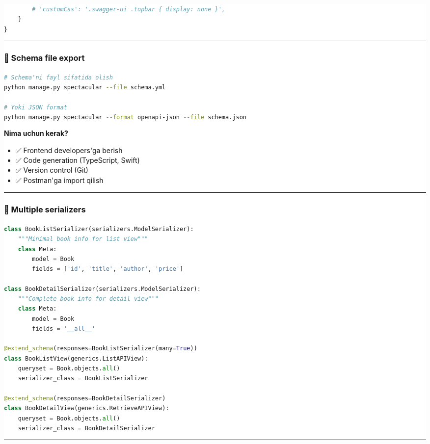 ```python
        # 'customCss': '.swagger-ui .topbar { display: none }',
    }
}
```

---

### 📄 Schema file export

```bash
# Schema'ni fayl sifatida olish
python manage.py spectacular --file schema.yml

# Yoki JSON format
python manage.py spectacular --format openapi-json --file schema.json
```

**Nima uchun kerak?**
- ✅ Frontend developers'ga berish
- ✅ Code generation (TypeScript, Swift)
- ✅ Version control (Git)
- ✅ Postman'ga import qilish

---

### 🔄 Multiple serializers

```python
class BookListSerializer(serializers.ModelSerializer):
    """Minimal book info for list view"""
    class Meta:
        model = Book
        fields = ['id', 'title', 'author', 'price']

class BookDetailSerializer(serializers.ModelSerializer):
    """Complete book info for detail view"""
    class Meta:
        model = Book
        fields = '__all__'

@extend_schema(responses=BookListSerializer(many=True))
class BookListView(generics.ListAPIView):
    queryset = Book.objects.all()
    serializer_class = BookListSerializer

@extend_schema(responses=BookDetailSerializer)
class BookDetailView(generics.RetrieveAPIView):
    queryset = Book.objects.all()
    serializer_class = BookDetailSerializer
```

---
